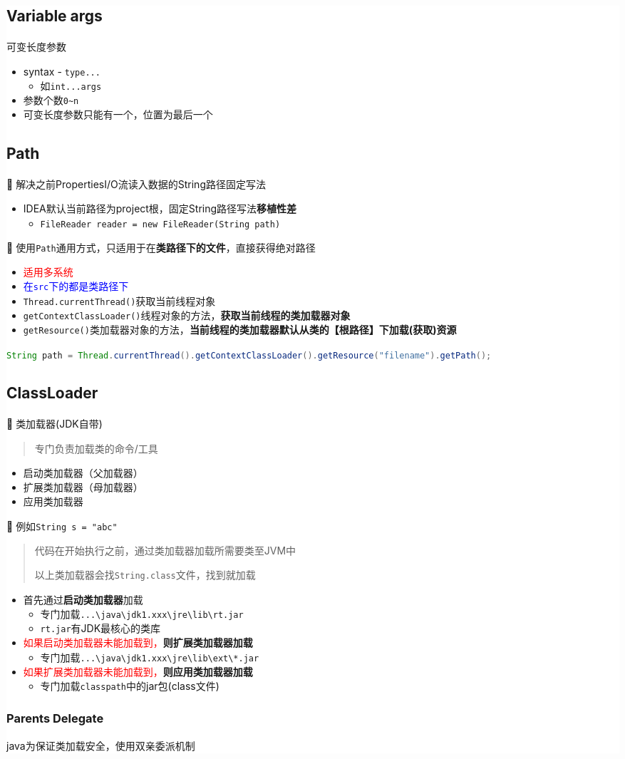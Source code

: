 ## Variable args

可变长度参数

* syntax - `type...`
  * 如`int...args`
* 参数个数`0~n`
* 可变长度参数只能有一个，位置为最后一个

## Path

🍊 解决之前PropertiesI/O流读入数据的String路径固定写法

* IDEA默认当前路径为project根，固定String路径写法**移植性差**
  * `FileReader reader = new FileReader(String path)`

🍬 使用`Path`通用方式，只适用于在**类路径下的文件**，直接获得绝对路径

* <font color="red">适用多系统</font>
* <font color="blue">在`src`下的都是类路径下</font>
* `Thread.currentThread()`获取当前线程对象
* `getContextClassLoader()`线程对象的方法，**获取当前线程的类加载器对象**
* `getResource()`类加载器对象的方法，**当前线程的类加载器默认从类的【根路径】下加载(获取)资源**

```java
String path = Thread.currentThread().getContextClassLoader().getResource("filename").getPath();
```

## ClassLoader

🍊 类加载器(JDK自带)

> 专门负责加载类的命令/工具

* 启动类加载器（父加载器）
* 扩展类加载器（母加载器）
* 应用类加载器

🍊 例如`String s = "abc"`

> 代码在开始执行之前，通过类加载器加载所需要类至JVM中
>
> 以上类加载器会找`String.class`文件，找到就加载

* 首先通过**启动类加载器**加载
  * 专门加载`...\java\jdk1.xxx\jre\lib\rt.jar`
  * `rt.jar`有JDK最核心的类库
* <font color="red">如果启动类加载器未能加载到，</font>**则扩展类加载器加载**
  * 专门加载`...\java\jdk1.xxx\jre\lib\ext\*.jar`
* <font color="red">如果扩展类加载器未能加载到，</font>**则应用类加载器加载**
  * 专门加载`classpath`中的jar包(class文件)

### Parents Delegate

java为保证类加载安全，使用双亲委派机制
